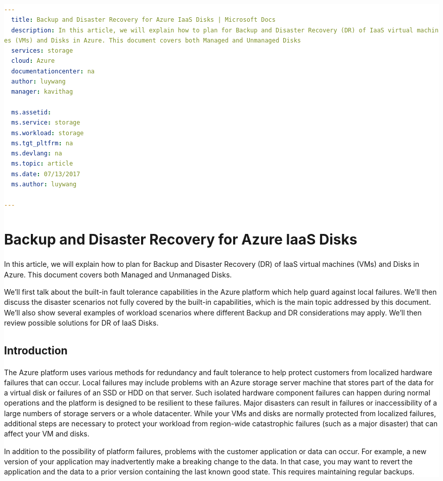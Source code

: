 ```yaml
---
  title: Backup and Disaster Recovery for Azure IaaS Disks | Microsoft Docs
  description: In this article, we will explain how to plan for Backup and Disaster Recovery (DR) of IaaS virtual machines (VMs) and Disks in Azure. This document covers both Managed and Unmanaged Disks
  services: storage
  cloud: Azure
  documentationcenter: na
  author: luywang
  manager: kavithag

  ms.assetid:
  ms.service: storage
  ms.workload: storage
  ms.tgt_pltfrm: na
  ms.devlang: na
  ms.topic: article
  ms.date: 07/13/2017
  ms.author: luywang

---
```

# Backup and Disaster Recovery for Azure IaaS Disks

In this article, we will explain how to plan for Backup and Disaster Recovery (DR) of IaaS virtual machines (VMs) and Disks in Azure. This document covers both Managed and Unmanaged Disks.

We’ll first talk about the built-in fault tolerance capabilities in the Azure platform which help guard against local failures. We’ll then discuss the disaster scenarios not fully covered by the built-in capabilities, which is the main topic addressed by this document. We’ll also show several examples of workload scenarios where different Backup and DR considerations may apply. We’ll then review possible solutions for DR of IaaS Disks. 

## Introduction

The Azure platform uses various methods for redundancy and fault tolerance to help protect customers from localized hardware failures that can occur. Local failures may include problems with an Azure storage server machine that stores part of the data for a virtual disk or failures of an SSD or HDD on that server. Such isolated hardware component failures can happen during normal operations and the platform is designed to be resilient to these failures. Major disasters can result in failures or inaccessibility of a large numbers of storage servers or a whole datacenter. While your VMs and disks are normally protected from localized failures, additional steps are necessary to protect your workload from region-wide catastrophic failures (such as a major disaster) that can affect your VM and disks.

In addition to the possibility of platform failures, problems with the customer application or data can occur. For example, a new version of your application may inadvertently make a breaking change to the data. In that case, you may want to revert the application and the data to a prior version containing the last known good state. This requires maintaining regular backups.
